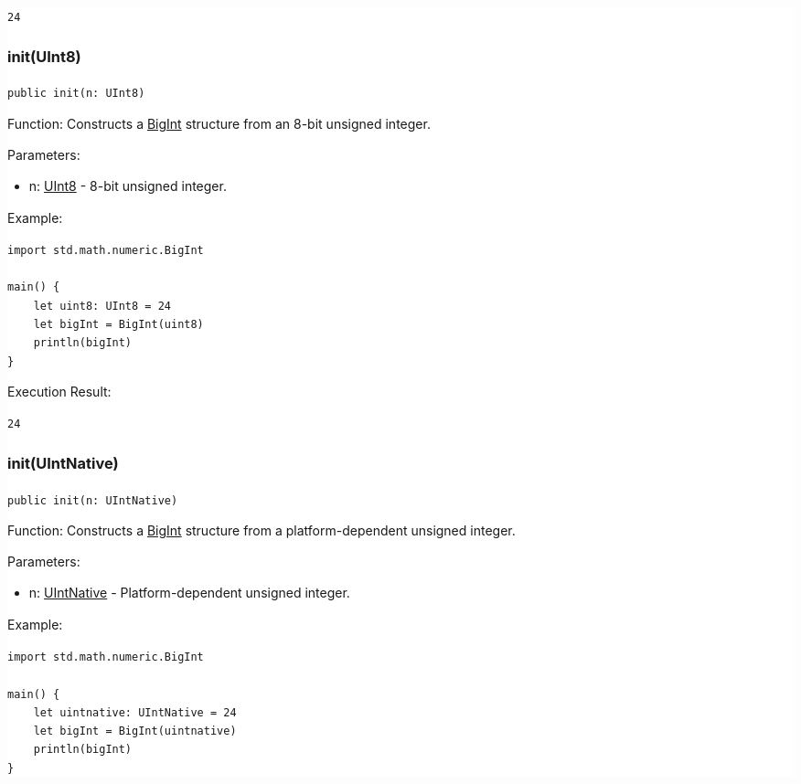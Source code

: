 ```text
24
```

### init(UInt8)

```cangjie
public init(n: UInt8)
```

Function: Constructs a [BigInt](math_numeric_package_structs.md#struct-bigint) structure from an 8-bit unsigned integer.

Parameters:

- n: [UInt8](../../core/core_package_api/core_package_intrinsics.md#uint8) - 8-bit unsigned integer.

Example:


```cangjie
import std.math.numeric.BigInt

main() {
    let uint8: UInt8 = 24
    let bigInt = BigInt(uint8)
    println(bigInt)
}
```

Execution Result:

```text
24
```

### init(UIntNative)

```cangjie
public init(n: UIntNative)
```

Function: Constructs a [BigInt](math_numeric_package_structs.md#struct-bigint) structure from a platform-dependent unsigned integer.

Parameters:

- n: [UIntNative](../../core/core_package_api/core_package_intrinsics.md#uintnative) - Platform-dependent unsigned integer.

Example:


```cangjie
import std.math.numeric.BigInt

main() {
    let uintnative: UIntNative = 24
    let bigInt = BigInt(uintnative)
    println(bigInt)
}
```
